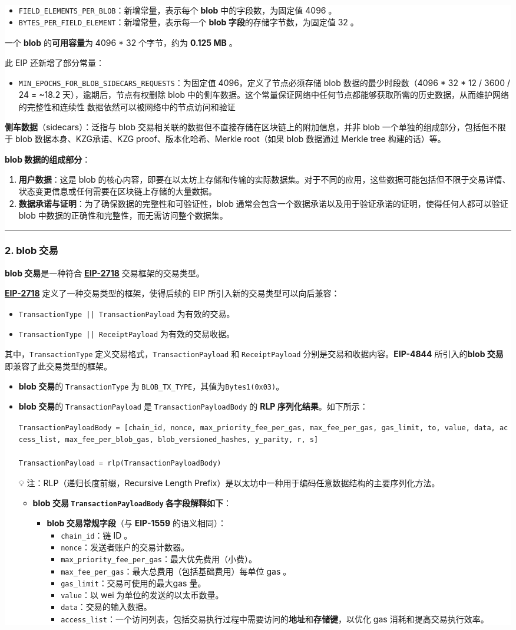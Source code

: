 - `FIELD_ELEMENTS_PER_BLOB`：新增常量，表示每个 **blob** 中的字段数，为固定值 4096 。
- `BYTES_PER_FIELD_ELEMENT`：新增常量，表示每一个 **blob 字段**的存储字节数，为固定值 32 。

一个 **blob** 的**可用容量**为 4096 * 32 个字节，约为 **0.125 MB** 。

此 EIP 还新增了部分常量：

- `MIN_EPOCHS_FOR_BLOB_SIDECARS_REQUESTS`：为固定值 4096，定义了节点必须存储 blob 数据的最少时段数（4096 * 32 * 12 / 3600 / 24 = ~18.2 天），逾期后，节点有权删除 blob 中的侧车数据。这个常量保证网络中任何节点都能够获取所需的历史数据，从而维护网络的完整性和连续性
数据依然可以被网络中的节点访问和验证

**侧车数据**（sidecars）：泛指与 blob 交易相关联的数据但不直接存储在区块链上的附加信息，并非 blob 一个单独的组成部分，包括但不限于 blob 数据本身、KZG承诺、KZG proof、版本化哈希、Merkle root（如果 blob 数据通过 Merkle tree 构建的话）等。

**blob 数据的组成部分**：

1. **用户数据**：这是 blob 的核心内容，即要在以太坊上存储和传输的实际数据集。对于不同的应用，这些数据可能包括但不限于交易详情、状态变更信息或任何需要在区块链上存储的大量数据。
2. **数据承诺与证明**：为了确保数据的完整性和可验证性，blob 通常会包含一个数据承诺以及用于验证承诺的证明，使得任何人都可以验证 blob 中数据的正确性和完整性，而无需访问整个数据集。

---

### 2. blob 交易

**blob 交易**是一种符合 **[EIP-2718](https://eips.ethereum.org/EIPS/eip-2718)** 交易框架的交易类型。

[**EIP-2718**](https://eips.ethereum.org/EIPS/eip-2718) 定义了一种交易类型的框架，使得后续的 EIP 所引入新的交易类型可以向后兼容：

- `TransactionType || TransactionPayload` 为有效的交易。

-  `TransactionType || ReceiptPayload` 为有效的交易收据。

其中，`TransactionType` 定义交易格式，`TransactionPayload` 和 `ReceiptPayload` 分别是交易和收据内容。**EIP-4844** 所引入的**blob 交易**即兼容了此交易类型的框架。


- **blob 交易**的 `TransactionType` 为 `BLOB_TX_TYPE`，其值为`Bytes1(0x03)`。

- **blob 交易**的 `TransactionPayload` 是 `TransactionPayloadBody` 的 **RLP 序列化结果**。如下所示：

  ```python
  TransactionPayloadBody = [chain_id, nonce, max_priority_fee_per_gas, max_fee_per_gas, gas_limit, to, value, data, access_list, max_fee_per_blob_gas, blob_versioned_hashes, y_parity, r, s]
  
  TransactionPayload = rlp(TransactionPayloadBody)
  ```

  <aside>
  💡 注：RLP（递归长度前缀，Recursive Length Prefix）是以太坊中一种用于编码任意数据结构的主要序列化方法。
  </aside>


  - **blob 交易 `TransactionPayloadBody` 各字段解释如下**：

    

    - **blob 交易常规字段**（与 **EIP-1559** 的语义相同）：
      - `chain_id`：链 ID 。
      - `nonce`：发送者账户的交易计数器。
      - `max_priority_fee_per_gas`：最大优先费用（小费）。
      - `max_fee_per_gas`：最大总费用（包括基础费用）每单位 gas 。
      - `gas_limit`：交易可使用的最大gas 量。
      - `value`：以 wei 为单位的发送的以太币数量。
      - `data`：交易的输入数据。
      - `access_list`：一个访问列表，包括交易执行过程中需要访问的**地址**和**存储键**，以优化 gas 消耗和提高交易执行效率。
